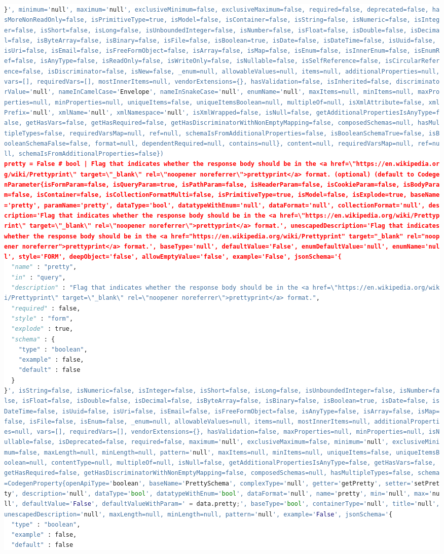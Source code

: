 ```python
}', minimum='null', maximum='null', exclusiveMinimum=false, exclusiveMaximum=false, required=false, deprecated=false, hasMoreNonReadOnly=false, isPrimitiveType=true, isModel=false, isContainer=false, isString=false, isNumeric=false, isInteger=false, isShort=false, isLong=false, isUnboundedInteger=false, isNumber=false, isFloat=false, isDouble=false, isDecimal=false, isByteArray=false, isBinary=false, isFile=false, isBoolean=true, isDate=false, isDateTime=false, isUuid=false, isUri=false, isEmail=false, isFreeFormObject=false, isArray=false, isMap=false, isEnum=false, isInnerEnum=false, isEnumRef=false, isAnyType=false, isReadOnly=false, isWriteOnly=false, isNullable=false, isSelfReference=false, isCircularReference=false, isDiscriminator=false, isNew=false, _enum=null, allowableValues=null, items=null, additionalProperties=null, vars=[], requiredVars=[], mostInnerItems=null, vendorExtensions={}, hasValidation=false, isInherited=false, discriminatorValue='null', nameInCamelCase='Envelope', nameInSnakeCase='null', enumName='null', maxItems=null, minItems=null, maxProperties=null, minProperties=null, uniqueItems=false, uniqueItemsBoolean=null, multipleOf=null, isXmlAttribute=false, xmlPrefix='null', xmlName='null', xmlNamespace='null', isXmlWrapped=false, isNull=false, getAdditionalPropertiesIsAnyType=false, getHasVars=false, getHasRequired=false, getHasDiscriminatorWithNonEmptyMapping=false, composedSchemas=null, hasMultipleTypes=false, requiredVarsMap=null, ref=null, schemaIsFromAdditionalProperties=false, isBooleanSchemaTrue=false, isBooleanSchemaFalse=false, format=null, dependentRequired=null, contains=null}, content=null, requiredVarsMap=null, ref=null, schemaIsFromAdditionalProperties=false})
pretty = False # bool | Flag that indicates whether the response body should be in the <a href=\"https://en.wikipedia.org/wiki/Prettyprint\" target=\"_blank\" rel=\"noopener noreferrer\">prettyprint</a> format. (optional) (default to CodegenParameter{isFormParam=false, isQueryParam=true, isPathParam=false, isHeaderParam=false, isCookieParam=false, isBodyParam=false, isContainer=false, isCollectionFormatMulti=false, isPrimitiveType=true, isModel=false, isExplode=true, baseName='pretty', paramName='pretty', dataType='bool', datatypeWithEnum='null', dataFormat='null', collectionFormat='null', description='Flag that indicates whether the response body should be in the <a href=\"https://en.wikipedia.org/wiki/Prettyprint\" target=\"_blank\" rel=\"noopener noreferrer\">prettyprint</a> format.', unescapedDescription='Flag that indicates whether the response body should be in the <a href="https://en.wikipedia.org/wiki/Prettyprint" target="_blank" rel="noopener noreferrer">prettyprint</a> format.', baseType='null', defaultValue='False', enumDefaultValue='null', enumName='null', style='FORM', deepObject='false', allowEmptyValue='false', example='False', jsonSchema='{
  "name" : "pretty",
  "in" : "query",
  "description" : "Flag that indicates whether the response body should be in the <a href=\"https://en.wikipedia.org/wiki/Prettyprint\" target=\"_blank\" rel=\"noopener noreferrer\">prettyprint</a> format.",
  "required" : false,
  "style" : "form",
  "explode" : true,
  "schema" : {
    "type" : "boolean",
    "example" : false,
    "default" : false
  }
}', isString=false, isNumeric=false, isInteger=false, isShort=false, isLong=false, isUnboundedInteger=false, isNumber=false, isFloat=false, isDouble=false, isDecimal=false, isByteArray=false, isBinary=false, isBoolean=true, isDate=false, isDateTime=false, isUuid=false, isUri=false, isEmail=false, isFreeFormObject=false, isAnyType=false, isArray=false, isMap=false, isFile=false, isEnum=false, _enum=null, allowableValues=null, items=null, mostInnerItems=null, additionalProperties=null, vars=[], requiredVars=[], vendorExtensions={}, hasValidation=false, maxProperties=null, minProperties=null, isNullable=false, isDeprecated=false, required=false, maximum='null', exclusiveMaximum=false, minimum='null', exclusiveMinimum=false, maxLength=null, minLength=null, pattern='null', maxItems=null, minItems=null, uniqueItems=false, uniqueItemsBoolean=null, contentType=null, multipleOf=null, isNull=false, getAdditionalPropertiesIsAnyType=false, getHasVars=false, getHasRequired=false, getHasDiscriminatorWithNonEmptyMapping=false, composedSchemas=null, hasMultipleTypes=false, schema=CodegenProperty{openApiType='boolean', baseName='PrettySchema', complexType='null', getter='getPretty', setter='setPretty', description='null', dataType='bool', datatypeWithEnum='bool', dataFormat='null', name='pretty', min='null', max='null', defaultValue='False', defaultValueWithParam=' = data.pretty;', baseType='bool', containerType='null', title='null', unescapedDescription='null', maxLength=null, minLength=null, pattern='null', example='False', jsonSchema='{
  "type" : "boolean",
  "example" : false,
  "default" : false
```